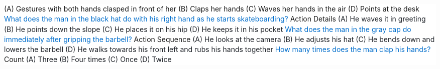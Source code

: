 <span class="ltx_tr" id="S1.T1.1.1.3.2.2.1.1.1">
<span class="ltx_td ltx_nopad_r ltx_align_left" id="S1.T1.1.1.3.2.2.1.1.1.1">(A) Gestures with both hands clasped in front of her</span></span>
<span class="ltx_tr" id="S1.T1.1.1.3.2.2.1.1.2">
<span class="ltx_td ltx_nopad_r ltx_align_left" id="S1.T1.1.1.3.2.2.1.1.2.1">(B) Claps her hands (C) Waves her hands in the air (D) Points at the desk</span></span>
</span></span></td>
</tr>
<tr class="ltx_tr" id="S1.T1.1.1.4.3">
<th class="ltx_td ltx_th ltx_th_row ltx_border_t" id="S1.T1.1.1.4.3.1"></th>
<td class="ltx_td ltx_align_left ltx_border_t" id="S1.T1.1.1.4.3.2"><span class="ltx_text" id="S1.T1.1.1.4.3.2.1" style="color:#016DCB;"><span class="ltx_text ltx_font_italic" id="S1.T1.1.1.4.3.2.1.1">What does the man in the black hat do with his right hand as he starts skateboarding?</span></span></td>
</tr>
<tr class="ltx_tr" id="S1.T1.1.1.5.4">
<th class="ltx_td ltx_align_center ltx_th ltx_th_row" id="S1.T1.1.1.5.4.1"><span class="ltx_text" id="S1.T1.1.1.5.4.1.1">Action Details</span></th>
<td class="ltx_td ltx_align_left" id="S1.T1.1.1.5.4.2"><span class="ltx_text" id="S1.T1.1.1.5.4.2.1" style="color:#1F2329;">
<span class="ltx_tabular ltx_align_middle" id="S1.T1.1.1.5.4.2.1.1">
<span class="ltx_tr" id="S1.T1.1.1.5.4.2.1.1.1">
<span class="ltx_td ltx_nopad_r ltx_align_left" id="S1.T1.1.1.5.4.2.1.1.1.1">(A) He waves it in greeting (B) He points down the slope</span></span>
<span class="ltx_tr" id="S1.T1.1.1.5.4.2.1.1.2">
<span class="ltx_td ltx_nopad_r ltx_align_left" id="S1.T1.1.1.5.4.2.1.1.2.1">(C) He places it on his hip (D) He keeps it in his pocket</span></span>
</span></span></td>
</tr>
<tr class="ltx_tr" id="S1.T1.1.1.6.5">
<th class="ltx_td ltx_th ltx_th_row ltx_border_t" id="S1.T1.1.1.6.5.1"></th>
<td class="ltx_td ltx_align_left ltx_border_t" id="S1.T1.1.1.6.5.2"><span class="ltx_text" id="S1.T1.1.1.6.5.2.1" style="color:#016DCB;"><span class="ltx_text ltx_font_italic" id="S1.T1.1.1.6.5.2.1.1">What does the man in the gray cap do immediately after gripping the barbell?</span></span></td>
</tr>
<tr class="ltx_tr" id="S1.T1.1.1.7.6">
<th class="ltx_td ltx_align_center ltx_th ltx_th_row" id="S1.T1.1.1.7.6.1"><span class="ltx_text" id="S1.T1.1.1.7.6.1.1">Action Sequence</span></th>
<td class="ltx_td ltx_align_left" id="S1.T1.1.1.7.6.2"><span class="ltx_text" id="S1.T1.1.1.7.6.2.1" style="color:#1F2329;">
<span class="ltx_tabular ltx_align_middle" id="S1.T1.1.1.7.6.2.1.1">
<span class="ltx_tr" id="S1.T1.1.1.7.6.2.1.1.1">
<span class="ltx_td ltx_nopad_r ltx_align_left" id="S1.T1.1.1.7.6.2.1.1.1.1">(A) He looks at the camera (B) He adjusts his hat (C) He bends down and lowers the barbell</span></span>
<span class="ltx_tr" id="S1.T1.1.1.7.6.2.1.1.2">
<span class="ltx_td ltx_nopad_r ltx_align_left" id="S1.T1.1.1.7.6.2.1.1.2.1">(D) He walks towards his front left and rubs his hands together</span></span>
</span></span></td>
</tr>
<tr class="ltx_tr" id="S1.T1.1.1.8.7">
<th class="ltx_td ltx_th ltx_th_row ltx_border_t" id="S1.T1.1.1.8.7.1"></th>
<td class="ltx_td ltx_align_left ltx_border_t" id="S1.T1.1.1.8.7.2"><span class="ltx_text" id="S1.T1.1.1.8.7.2.1" style="color:#016DCB;"><span class="ltx_text ltx_font_italic" id="S1.T1.1.1.8.7.2.1.1">How many times does the man clap his hands?</span></span></td>
</tr>
<tr class="ltx_tr" id="S1.T1.1.1.9.8">
<th class="ltx_td ltx_align_center ltx_th ltx_th_row" id="S1.T1.1.1.9.8.1"><span class="ltx_text" id="S1.T1.1.1.9.8.1.1">Count</span></th>
<td class="ltx_td ltx_align_left" id="S1.T1.1.1.9.8.2"><span class="ltx_text" id="S1.T1.1.1.9.8.2.1" style="color:#1F2329;">(A) Three (B) Four times (C) Once (D) Twice</span></td>
</tr>
<tr class="ltx_tr" id="S1.T1.1.1.10.9">
<th class="ltx_td ltx_th ltx_th_row ltx_border_t" id="S1.T1.1.1.10.9.1"></th>